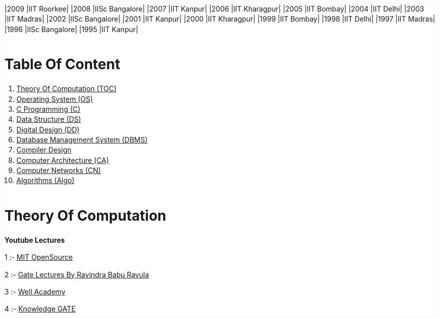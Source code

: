 |2009	|IIT Roorkee|
|2008	|IISc Bangalore|
|2007	|IIT Kanpur|
|2006	|IIT Kharagpur|
|2005	|IIT Bombay|
|2004	|IIT Delhi|
|2003	|IIT Madras|
|2002	|IISc Bangalore|
|2001	|IIT Kanpur|
|2000	|IIT Kharagpur|
|1999	|IIT Bombay|
|1998	|IIT Delhi|
|1997	|IIT Madras|
|1996	|IISc Bangalore|
|1995	|IIT Kanpur|

# Table Of Content
1. [Theory Of Computation (TOC)](#theory-of-computation)
2. [Operating System (OS)](#operating-system)
3. [C Programming (C)](#c-programming)
4. [Data Structure (DS)](#data-structure)
5. [Digital Design (DD)](#digital-design)
6. [Database Management System (DBMS)](#dbms)
7. [Compiler Design](#compiler-design)
8. [Computer Architecture (CA)](#computer-architecture)
9. [Computer Networks (CN)](#computer-networks)
10. [Algorithms (Algo)](#algorithm)

# Theory Of Computation


**Youtube Lectures**

1 :- <a href="https://www.youtube.com/channel/UCEBb1b_L6zDS3xTUrIALZOw">MIT OpenSource</a>

2 :- <a href="https://www.youtube.com/channel/UCJjC1hn78yZqTf0vdTC6wAQ">Gate Lectures By Ravindra Babu Ravula</a>

3 :- <a href="https://www.youtube.com/channel/UCQA9tK0nRK1e_Bqg0uETs8A">Well Academy</a>

4 :- <a href="https://www.youtube.com/channel/UCA6yfpYhy5sWMjRGOT-OAIQ">Knowledge GATE</a>
